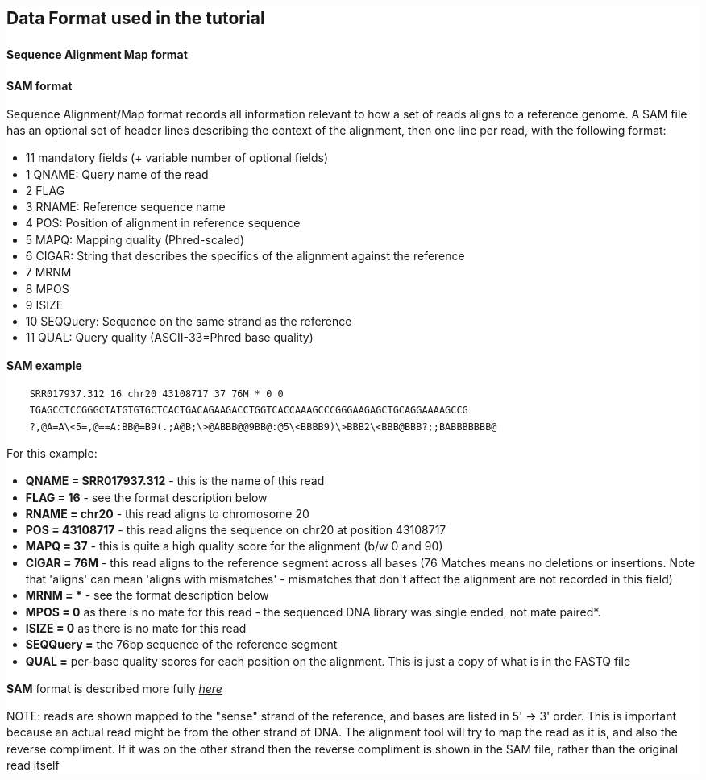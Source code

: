 Data Format used in the tutorial
--------------------------------

#### **Sequence Alignment Map format**

**SAM format**

Sequence Alignment/Map format records all information relevant to how a set of reads aligns to a reference genome. A SAM file has an optional set of header lines describing the context of the alignment, then one line per read, with the following format:

- 11 mandatory fields (+ variable number of optional fields)
- 1 QNAME: Query name of the read
- 2 FLAG
- 3 RNAME: Reference sequence name
- 4 POS: Position of alignment in reference sequence
- 5 MAPQ: Mapping quality (Phred-scaled)
- 6 CIGAR: String that describes the specifics of the alignment against the reference
- 7 MRNM
- 8 MPOS
- 9 ISIZE
- 10 SEQQuery: Sequence on the same strand as the reference
- 11 QUAL: Query quality (ASCII-33=Phred base quality)

**SAM example**

```
    SRR017937.312 16 chr20 43108717 37 76M * 0 0
    TGAGCCTCCGGGCTATGTGTGCTCACTGACAGAAGACCTGGTCACCAAAGCCCGGGAAGAGCTGCAGGAAAAGCCG
    ?,@A=A\<5=,@==A:BB@=B9(.;A@B;\>@ABBB@@9BB@:@5\<BBBB9)\>BBB2\<BBB@BBB?;;BABBBBBBB@
```

For this example:

- **QNAME = SRR017937.312** - this is the name of this read
- **FLAG = 16** - see the format description below
- **RNAME = chr20** - this read aligns to chromosome 20
- **POS = 43108717** - this read aligns the sequence on chr20 at position 43108717
- **MAPQ = 37** - this is quite a high quality score for the alignment (b/w 0 and 90)
- **CIGAR = 76M** - this read aligns to the reference segment across all bases (76 Matches means no deletions or insertions. Note that 'aligns' can mean 'aligns with mismatches' - mismatches that don't affect the alignment are not recorded in this field)
- **MRNM = \*** - see the format description below
- **MPOS = 0** as there is no mate for this read - the sequenced DNA library was single ended, not mate paired\*.
- **ISIZE = 0** as there is no mate for this read
- **SEQQuery =** the 76bp sequence of the reference segment
- **QUAL =** per-base quality scores for each position on the alignment. This is just a copy of what is in the FASTQ file


**SAM** format is described more fully [*here*](http://samtools.sourceforge.net/SAM1.pdf)

NOTE: reads are shown mapped to the "sense" strand of the reference, and bases are listed in 5' -\> 3' order. This is important because an actual read might be from the other strand of DNA. The alignment tool will try to map the read as it is, and also the reverse compliment. If it was on the other strand then the reverse compliment is shown in the SAM file, rather than the original read itself
